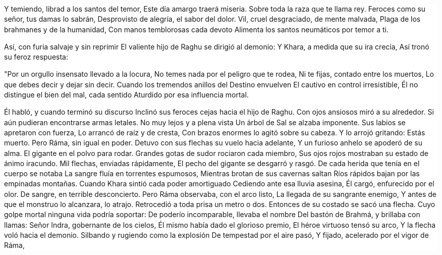 Y temiendo, librad a los santos del temor,
Este día amargo traerá miseria.
Sobre toda la raza que te llama rey.
Feroces como su señor, tus damas lo sabrán,
Desprovisto de alegría, el sabor del dolor.
Vil, cruel desgraciado, de mente malvada,
Plaga de los brahmanes y de la humanidad,
Con manos temblorosas cada devoto
Alimenta los santos neumáticos por temor a ti.

Así, con furia salvaje y sin reprimir
El valiente hijo de Raghu se dirigió al demonio:
Y Khara, a medida que su ira crecía,
Así tronó su feroz respuesta:

"Por un orgullo insensato llevado a la locura,
No temes nada por el peligro que te rodea,
Ni te fijas, contado entre los muertos,
Lo que debes decir y dejar sin decir.
Cuando los tremendos anillos del Destino envuelven
El cautivo en control irresistible,
Él no distingue el bien del mal, cada sentido
Aturdido por esa influencia mortal.

Él habló, y cuando terminó su discurso
Inclinó sus feroces cejas hacia el hijo de Raghu.
Con ojos ansiosos miró a su alrededor.
Si aún pudieran encontrarse armas letales.
No muy lejos y a plena vista
Un árbol de Sal se alzaba imponente.
Sus labios se apretaron con fuerza,
Lo arrancó de raíz y de cresta,
Con brazos enormes lo agitó sobre su cabeza.
Y lo arrojó gritando: Estás muerto.
Pero Ráma, sin igual en poder.
Detuvo con sus flechas su vuelo hacia adelante,
Y un furioso anhelo se apoderó de su alma.
El gigante en el polvo para rodar.
Grandes gotas de sudor rociaron cada miembro,
Sus ojos rojos mostraban su estado de ánimo iracundo.
Mil flechas, enviadas rápidamente,
El pecho del gigante se desgarró y rasgó.
De cada herida que tenía en el cuerpo se notaba
La sangre fluía en torrentes espumosos,
Mientras brotan de sus cavernas saltan
Ríos rápidos bajan por las empinadas montañas.
Cuando Khara sintió cada poder amortiguado
Cediendo ante esa lluvia asesina,
Él cargó, enfurecido por el olor.
De sangre, en terrible desconcierto.
Pero Ráma observaba, con el arco listo,
La llegada de su sangrante enemigo,
Y antes de que el monstruo lo alcanzara, lo atrajo.
Retrocedió a toda prisa un metro o dos.
Entonces de su costado se sacó una flecha.
Cuyo golpe mortal ninguna vida podría soportar:
De poderío incomparable, llevaba el nombre
Del bastón de Brahmá, y brillaba con llamas:
Señor Indra, gobernante de los cielos,
Él mismo había dado el glorioso premio,
El héroe virtuoso tensó su arco,
Y la flecha voló hacia el demonio.
Silbando y rugiendo como la explosión
De tempestad por el aire pasó,
Y fijado, acelerado por el vigor de Ráma,